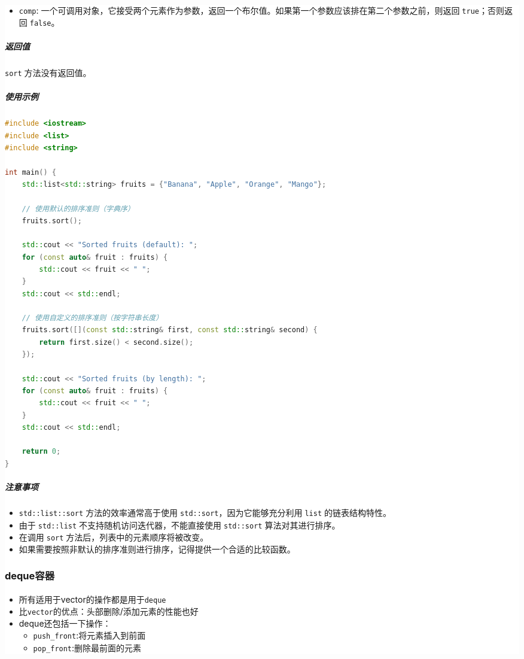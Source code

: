 - `comp`: 一个可调用对象，它接受两个元素作为参数，返回一个布尔值。如果第一个参数应该排在第二个参数之前，则返回 `true`；否则返回 `false`。

##### 返回值

`sort` 方法没有返回值。

##### 使用示例

```cpp
#include <iostream>
#include <list>
#include <string>

int main() {
    std::list<std::string> fruits = {"Banana", "Apple", "Orange", "Mango"};

    // 使用默认的排序准则（字典序）
    fruits.sort();

    std::cout << "Sorted fruits (default): ";
    for (const auto& fruit : fruits) {
        std::cout << fruit << " ";
    }
    std::cout << std::endl;

    // 使用自定义的排序准则（按字符串长度）
    fruits.sort([](const std::string& first, const std::string& second) {
        return first.size() < second.size();
    });

    std::cout << "Sorted fruits (by length): ";
    for (const auto& fruit : fruits) {
        std::cout << fruit << " ";
    }
    std::cout << std::endl;

    return 0;
}
```

##### 注意事项

- `std::list::sort` 方法的效率通常高于使用 `std::sort`，因为它能够充分利用 `list` 的链表结构特性。
- 由于 `std::list` 不支持随机访问迭代器，不能直接使用 `std::sort` 算法对其进行排序。
- 在调用 `sort` 方法后，列表中的元素顺序将被改变。
- 如果需要按照非默认的排序准则进行排序，记得提供一个合适的比较函数。

### deque容器

- 所有适用于vector的操作都是用于`deque`
- 比`vector`的优点：头部删除/添加元素的性能也好
- deque还包括一下操作：
  - `push_front`:将元素插入到前面
  - `pop_front`:删除最前面的元素
